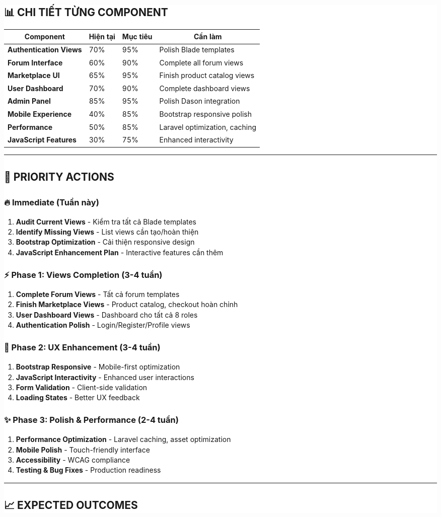 
## 📊 **CHI TIẾT TỪNG COMPONENT**

| Component | Hiện tại | Mục tiêu | Cần làm |
|-----------|----------|----------|---------|
| **Authentication Views** | 70% | 95% | Polish Blade templates |
| **Forum Interface** | 60% | 90% | Complete all forum views |
| **Marketplace UI** | 65% | 95% | Finish product catalog views |
| **User Dashboard** | 70% | 90% | Complete dashboard views |
| **Admin Panel** | 85% | 95% | Polish Dason integration |
| **Mobile Experience** | 40% | 85% | Bootstrap responsive polish |
| **Performance** | 50% | 85% | Laravel optimization, caching |
| **JavaScript Features** | 30% | 75% | Enhanced interactivity |

---

## 🎯 **PRIORITY ACTIONS**

### **🔥 Immediate (Tuần này)**
1. **Audit Current Views** - Kiểm tra tất cả Blade templates
2. **Identify Missing Views** - List views cần tạo/hoàn thiện
3. **Bootstrap Optimization** - Cải thiện responsive design
4. **JavaScript Enhancement Plan** - Interactive features cần thêm

### **⚡ Phase 1: Views Completion (3-4 tuần)**
1. **Complete Forum Views** - Tất cả forum templates
2. **Finish Marketplace Views** - Product catalog, checkout hoàn chỉnh
3. **User Dashboard Views** - Dashboard cho tất cả 8 roles
4. **Authentication Polish** - Login/Register/Profile views

### **🚀 Phase 2: UX Enhancement (3-4 tuần)**
1. **Bootstrap Responsive** - Mobile-first optimization
2. **JavaScript Interactivity** - Enhanced user interactions
3. **Form Validation** - Client-side validation
4. **Loading States** - Better UX feedback

### **✨ Phase 3: Polish & Performance (2-4 tuần)**
1. **Performance Optimization** - Laravel caching, asset optimization
2. **Mobile Polish** - Touch-friendly interface
3. **Accessibility** - WCAG compliance
4. **Testing & Bug Fixes** - Production readiness

---

## 📈 **EXPECTED OUTCOMES**
